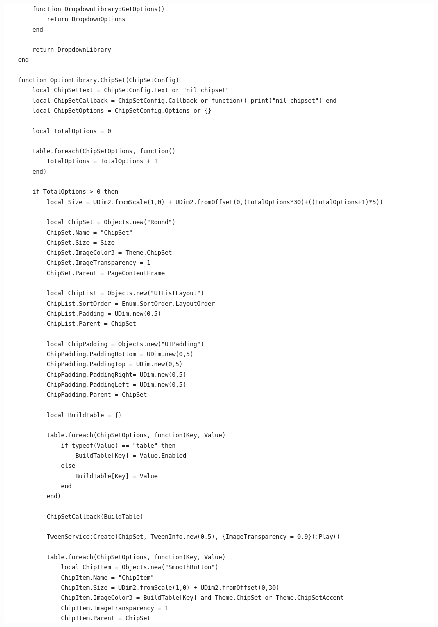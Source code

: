 			function DropdownLibrary:GetOptions()
				return DropdownOptions
			end

			return DropdownLibrary
		end

		function OptionLibrary.ChipSet(ChipSetConfig)
			local ChipSetText = ChipSetConfig.Text or "nil chipset"
			local ChipSetCallback = ChipSetConfig.Callback or function() print("nil chipset") end
			local ChipSetOptions = ChipSetConfig.Options or {}

			local TotalOptions = 0

			table.foreach(ChipSetOptions, function()
				TotalOptions = TotalOptions + 1
			end)

			if TotalOptions > 0 then
				local Size = UDim2.fromScale(1,0) + UDim2.fromOffset(0,(TotalOptions*30)+((TotalOptions+1)*5))

				local ChipSet = Objects.new("Round")
				ChipSet.Name = "ChipSet"
				ChipSet.Size = Size
				ChipSet.ImageColor3 = Theme.ChipSet
				ChipSet.ImageTransparency = 1
				ChipSet.Parent = PageContentFrame

				local ChipList = Objects.new("UIListLayout")
				ChipList.SortOrder = Enum.SortOrder.LayoutOrder
				ChipList.Padding = UDim.new(0,5)
				ChipList.Parent = ChipSet

				local ChipPadding = Objects.new("UIPadding")
				ChipPadding.PaddingBottom = UDim.new(0,5)
				ChipPadding.PaddingTop = UDim.new(0,5)
				ChipPadding.PaddingRight= UDim.new(0,5)
				ChipPadding.PaddingLeft = UDim.new(0,5)
				ChipPadding.Parent = ChipSet

				local BuildTable = {}

				table.foreach(ChipSetOptions, function(Key, Value)
					if typeof(Value) == "table" then
						BuildTable[Key] = Value.Enabled
					else
						BuildTable[Key] = Value
					end
				end)

				ChipSetCallback(BuildTable)

				TweenService:Create(ChipSet, TweenInfo.new(0.5), {ImageTransparency = 0.9}):Play()

				table.foreach(ChipSetOptions, function(Key, Value)
					local ChipItem = Objects.new("SmoothButton")
					ChipItem.Name = "ChipItem"
					ChipItem.Size = UDim2.fromScale(1,0) + UDim2.fromOffset(0,30)
					ChipItem.ImageColor3 = BuildTable[Key] and Theme.ChipSet or Theme.ChipSetAccent
					ChipItem.ImageTransparency = 1
					ChipItem.Parent = ChipSet
